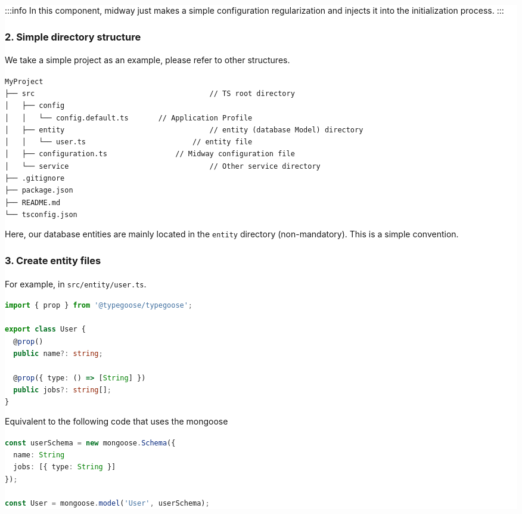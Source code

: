 
:::info
In this component, midway just makes a simple configuration regularization and injects it into the initialization process.
:::

### 2. Simple directory structure


We take a simple project as an example, please refer to other structures.


```text
MyProject
├── src              							// TS root directory
│   ├── config
│   │   └── config.default.ts 		// Application Profile
│   ├── entity       							// entity (database Model) directory
│   │   └── user.ts  					  	// entity file
│   ├── configuration.ts     			// Midway configuration file
│   └── service      							// Other service directory
├── .gitignore
├── package.json
├── README.md
└── tsconfig.json
```


Here, our database entities are mainly located in the `entity` directory (non-mandatory). This is a simple convention.



### 3. Create entity files

For example, in `src/entity/user.ts`.


```typescript
import { prop } from '@typegoose/typegoose';

export class User {
  @prop()
  public name?: string;

  @prop({ type: () => [String] })
  public jobs?: string[];
}
```

Equivalent to the following code that uses the mongoose

```typescript
const userSchema = new mongoose.Schema({
  name: String
  jobs: [{ type: String }]
});

const User = mongoose.model('User', userSchema);
```
